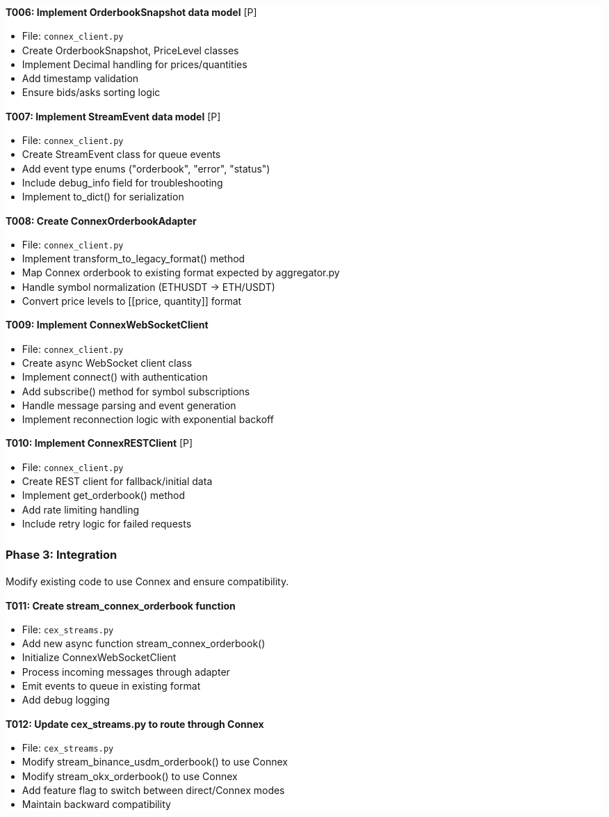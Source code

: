 **T006: Implement OrderbookSnapshot data model** [P]
- File: `connex_client.py`
- Create OrderbookSnapshot, PriceLevel classes
- Implement Decimal handling for prices/quantities
- Add timestamp validation
- Ensure bids/asks sorting logic

**T007: Implement StreamEvent data model** [P]
- File: `connex_client.py`
- Create StreamEvent class for queue events
- Add event type enums ("orderbook", "error", "status")
- Include debug_info field for troubleshooting
- Implement to_dict() for serialization

**T008: Create ConnexOrderbookAdapter**
- File: `connex_client.py`
- Implement transform_to_legacy_format() method
- Map Connex orderbook to existing format expected by aggregator.py
- Handle symbol normalization (ETHUSDT → ETH/USDT)
- Convert price levels to [[price, quantity]] format

**T009: Implement ConnexWebSocketClient**
- File: `connex_client.py`
- Create async WebSocket client class
- Implement connect() with authentication
- Add subscribe() method for symbol subscriptions
- Handle message parsing and event generation
- Implement reconnection logic with exponential backoff

**T010: Implement ConnexRESTClient** [P]
- File: `connex_client.py`
- Create REST client for fallback/initial data
- Implement get_orderbook() method
- Add rate limiting handling
- Include retry logic for failed requests

### Phase 3: Integration
Modify existing code to use Connex and ensure compatibility.

**T011: Create stream_connex_orderbook function**
- File: `cex_streams.py`
- Add new async function stream_connex_orderbook()
- Initialize ConnexWebSocketClient
- Process incoming messages through adapter
- Emit events to queue in existing format
- Add debug logging

**T012: Update cex_streams.py to route through Connex**
- File: `cex_streams.py`
- Modify stream_binance_usdm_orderbook() to use Connex
- Modify stream_okx_orderbook() to use Connex
- Add feature flag to switch between direct/Connex modes
- Maintain backward compatibility
